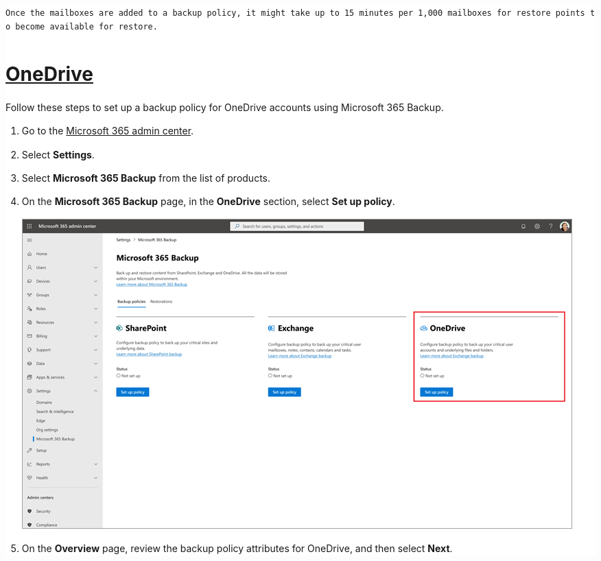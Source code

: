     Once the mailboxes are added to a backup policy, it might take up to 15 minutes per 1,000 mailboxes for restore points to become available for restore.

# [OneDrive](#tab/onedrive)

Follow these steps to set up a backup policy for OneDrive accounts using Microsoft 365 Backup.

1. Go to the [Microsoft 365 admin center](https://admin.microsoft.com/Adminportal/Home).

2. Select **Settings**.

3. Select **Microsoft 365 Backup** from the list of products.

4. On the **Microsoft 365 Backup** page, in the **OneDrive** section, select **Set up policy**.

    ![Screenshot of the Microsoft 365 Backup page with OneDrive highlighted.](../media/m365-backup/backup-setup-backup-page-onedrive.png)

5. On the **Overview** page, review the backup policy attributes for OneDrive, and then select **Next**.
